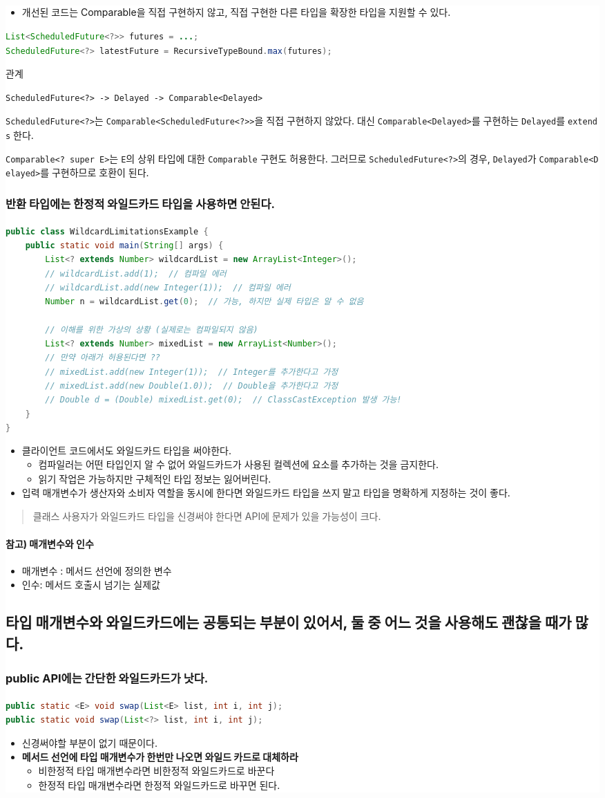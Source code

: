 - 개선된 코드는 Comparable을 직접 구현하지 않고, 직접 구현한 다른 타입을 확장한 타입을 지원할 수 있다.
```java
List<ScheduledFuture<?>> futures = ...;
ScheduledFuture<?> latestFuture = RecursiveTypeBound.max(futures);
```
관계
```
ScheduledFuture<?> -> Delayed -> Comparable<Delayed>
```
`ScheduledFuture<?>`는 `Comparable<ScheduledFuture<?>>`을 직접 구현하지 않았다.
대신 `Comparable<Delayed>`를 구현하는 `Delayed`를 `extends` 한다.

`Comparable<? super E>`는 `E`의 상위 타입에 대한 `Comparable` 구현도 허용한다.
그러므로 `ScheduledFuture<?>`의 경우, `Delayed`가 `Comparable<Delayed>`를 구현하므로 호환이 된다.

### 반환 타입에는 한정적 와일드카드 타입을 사용하면 안된다.
```java
public class WildcardLimitationsExample {
    public static void main(String[] args) {
        List<? extends Number> wildcardList = new ArrayList<Integer>();
        // wildcardList.add(1);  // 컴파일 에러
        // wildcardList.add(new Integer(1));  // 컴파일 에러
        Number n = wildcardList.get(0);  // 가능, 하지만 실제 타입은 알 수 없음

        // 이해를 위한 가상의 상황 (실제로는 컴파일되지 않음)
        List<? extends Number> mixedList = new ArrayList<Number>();
        // 만약 아래가 허용된다면 ??
        // mixedList.add(new Integer(1));  // Integer를 추가한다고 가정
        // mixedList.add(new Double(1.0));  // Double을 추가한다고 가정
        // Double d = (Double) mixedList.get(0);  // ClassCastException 발생 가능!
    }
}
```
- 클라이언트 코드에서도 와일드카드 타입을 써야한다.
    - 컴파일러는 어떤 타입인지 알 수 없어 와일드카드가 사용된 컬렉션에 요소를 추가하는 것을 금지한다.
    - 읽기 작업은 가능하지만 구체적인 타입 정보는 잃어버린다.
- 입력 매개변수가 생산자와 소비자 역할을 동시에 한다면 와일드카드 타입을 쓰지 말고 타입을 명확하게 지정하는 것이 좋다.
> 클래스 사용자가 와일드카드 타입을 신경써야 한다면 API에 문제가 있을 가능성이 크다.

#### 참고) 매개변수와 인수
- 매개변수 : 메서드 선언에 정의한 변수
- 인수: 메서드 호출시 넘기는 실제값

## 타입 매개변수와 와일드카드에는 공통되는 부분이 있어서, 둘 중 어느 것을 사용해도 괜찮을 때가 많다.
### public API에는 간단한 와일드카드가 낫다.
```java
public static <E> void swap(List<E> list, int i, int j);
public static void swap(List<?> list, int i, int j);
```
- 신경써야할 부분이 없기 때문이다.
- **메서드 선언에 타입 매개변수가 한번만 나오면 와일드 카드로 대체하라**
    - 비한정적 타입 매개변수라면 비한정적 와일드카드로 바꾼다
    - 한정적 타입 매개변수라면 한정적 와일드카드로 바꾸면 된다.
